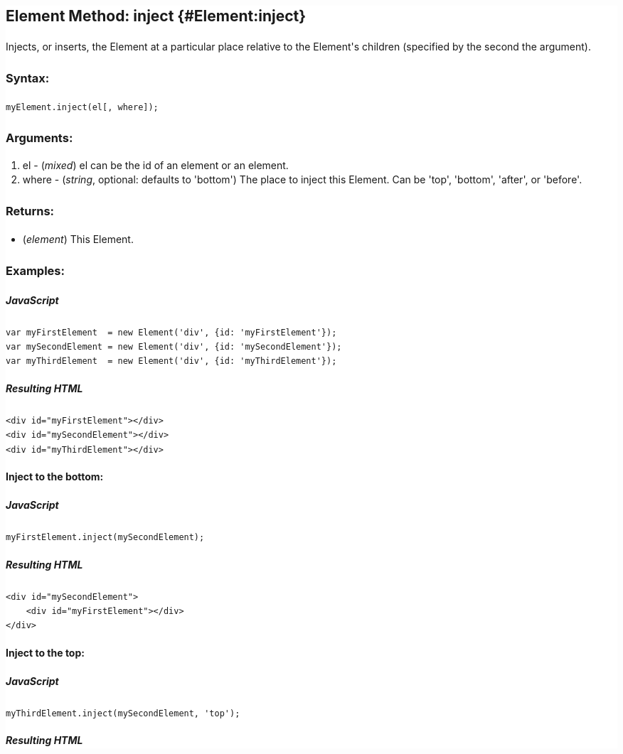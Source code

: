 

Element Method: inject {#Element:inject}
----------------------------------------

Injects, or inserts, the Element at a particular place relative to the Element's children (specified by the second the argument).

### Syntax:

	myElement.inject(el[, where]);

### Arguments:

1. el	- (*mixed*) el can be the id of an element or an element.
2. where - (*string*, optional: defaults to 'bottom') The place to inject this Element.  Can be 'top', 'bottom', 'after', or 'before'.

### Returns:

* (*element*) This Element.

### Examples:

##### JavaScript

	var myFirstElement  = new Element('div', {id: 'myFirstElement'});
	var mySecondElement = new Element('div', {id: 'mySecondElement'});
	var myThirdElement  = new Element('div', {id: 'myThirdElement'});

##### Resulting HTML

	<div id="myFirstElement"></div>
	<div id="mySecondElement"></div>
	<div id="myThirdElement"></div>

#### Inject to the bottom:

##### JavaScript

	myFirstElement.inject(mySecondElement);

##### Resulting HTML

	<div id="mySecondElement">
		<div id="myFirstElement"></div>
	</div>

#### Inject to the top:

##### JavaScript

	myThirdElement.inject(mySecondElement, 'top');

##### Resulting HTML


[$]: #dollar
[$$]: #dollars
[Array]: /Native/Array
[Selectors]: /Selectors/Selectors
[Element]: #Element
[Elements]: #Elements
[Element:set]: #Element:set
[Element:get]: #Element:get
[Element:erase]: #Element:erase
[Element:setProperty]: #Element:setProperty
[Element:getProperty]: #Element:getProperty
[Element:removeProperty]: #Element:removeProperty
[Element:getElement]: #Element:getElement
[Element:getElements]: #Element:getElements
[Element.Properties]: #Element-Properties
[Element:getPrevious]: #Element:getPrevious
[Element:addEvents]: /Element/Element.Event#Element:addEvents
[Element:setStyles]: /Element/Element.Style#Element:setStyles
